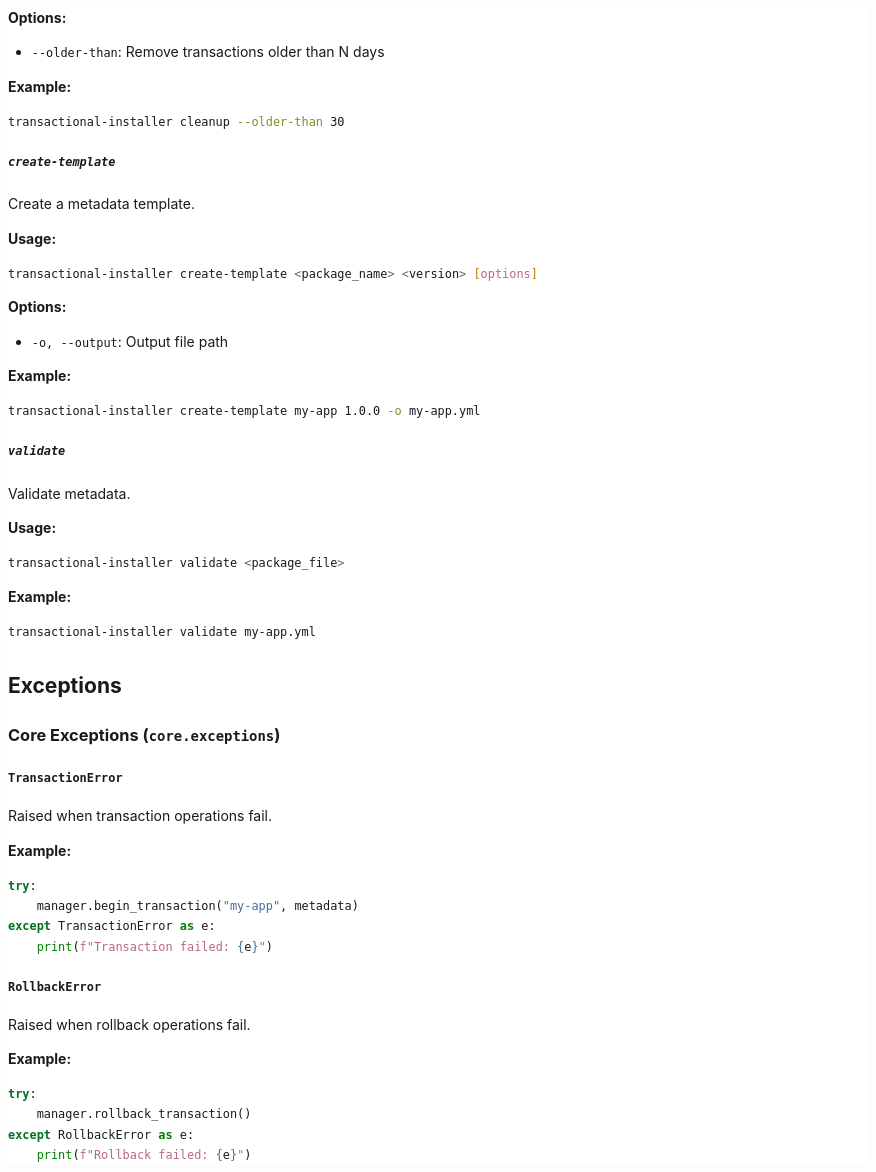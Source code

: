 **Options:**
- `--older-than`: Remove transactions older than N days

**Example:**
```bash
transactional-installer cleanup --older-than 30
```

##### `create-template`
Create a metadata template.

**Usage:**
```bash
transactional-installer create-template <package_name> <version> [options]
```

**Options:**
- `-o, --output`: Output file path

**Example:**
```bash
transactional-installer create-template my-app 1.0.0 -o my-app.yml
```

##### `validate`
Validate metadata.

**Usage:**
```bash
transactional-installer validate <package_file>
```

**Example:**
```bash
transactional-installer validate my-app.yml
```

## Exceptions

### Core Exceptions (`core.exceptions`)

#### `TransactionError`
Raised when transaction operations fail.

**Example:**
```python
try:
    manager.begin_transaction("my-app", metadata)
except TransactionError as e:
    print(f"Transaction failed: {e}")
```

#### `RollbackError`
Raised when rollback operations fail.

**Example:**
```python
try:
    manager.rollback_transaction()
except RollbackError as e:
    print(f"Rollback failed: {e}")
```
